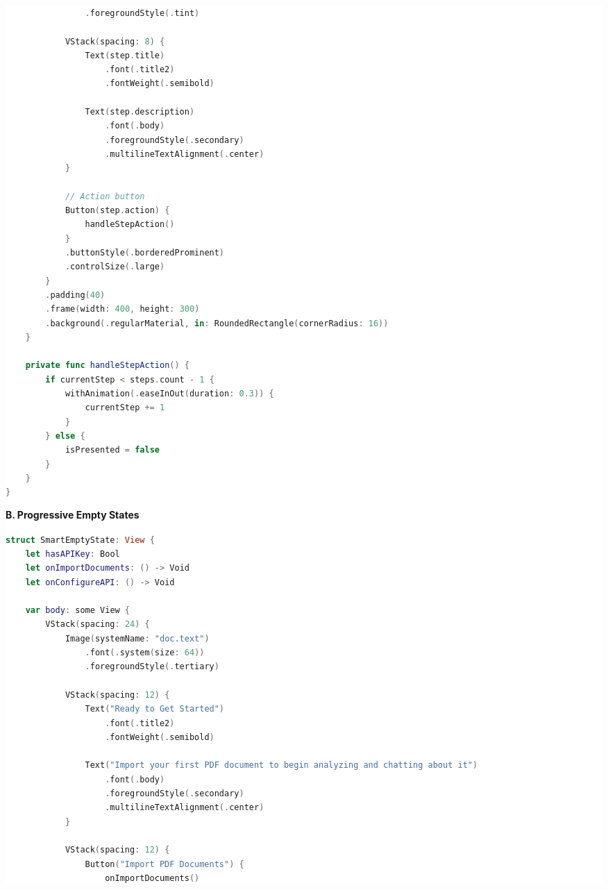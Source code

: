 ```swift
                .foregroundStyle(.tint)
            
            VStack(spacing: 8) {
                Text(step.title)
                    .font(.title2)
                    .fontWeight(.semibold)
                
                Text(step.description)
                    .font(.body)
                    .foregroundStyle(.secondary)
                    .multilineTextAlignment(.center)
            }
            
            // Action button
            Button(step.action) {
                handleStepAction()
            }
            .buttonStyle(.borderedProminent)
            .controlSize(.large)
        }
        .padding(40)
        .frame(width: 400, height: 300)
        .background(.regularMaterial, in: RoundedRectangle(cornerRadius: 16))
    }
    
    private func handleStepAction() {
        if currentStep < steps.count - 1 {
            withAnimation(.easeInOut(duration: 0.3)) {
                currentStep += 1
            }
        } else {
            isPresented = false
        }
    }
}
```

**B. Progressive Empty States**
```swift
struct SmartEmptyState: View {
    let hasAPIKey: Bool
    let onImportDocuments: () -> Void
    let onConfigureAPI: () -> Void
    
    var body: some View {
        VStack(spacing: 24) {
            Image(systemName: "doc.text")
                .font(.system(size: 64))
                .foregroundStyle(.tertiary)
            
            VStack(spacing: 12) {
                Text("Ready to Get Started")
                    .font(.title2)
                    .fontWeight(.semibold)
                
                Text("Import your first PDF document to begin analyzing and chatting about it")
                    .font(.body)
                    .foregroundStyle(.secondary)
                    .multilineTextAlignment(.center)
            }
            
            VStack(spacing: 12) {
                Button("Import PDF Documents") {
                    onImportDocuments()
```